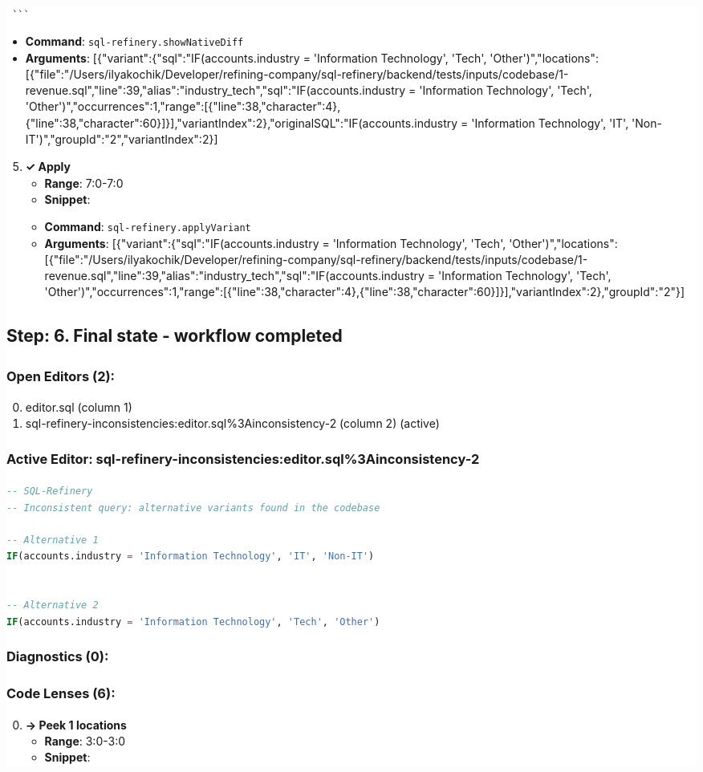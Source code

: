      ```
   - **Command**: `sql-refinery.showNativeDiff`
   - **Arguments**: [{"variant":{"sql":"IF(accounts.industry = 'Information Technology', 'Tech', 'Other')","locations":[{"file":"/Users/ilyakochik/Developer/refining-company/sql-refinery/backend/tests/inputs/codebase/1-revenue.sql","line":39,"alias":"industry_tech","sql":"IF(accounts.industry = 'Information Technology', 'Tech', 'Other')","occurrences":1,"range":[{"line":38,"character":4},{"line":38,"character":60}]}],"variantIndex":2},"originalSQL":"IF(accounts.industry = 'Information Technology', 'IT', 'Non-IT')","groupId":"2","variantIndex":2}]

5. **✓ Apply**
   - **Range**: 7:0-7:0
   - **Snippet**:
     ```sql
     
     ```
   - **Command**: `sql-refinery.applyVariant`
   - **Arguments**: [{"variant":{"sql":"IF(accounts.industry = 'Information Technology', 'Tech', 'Other')","locations":[{"file":"/Users/ilyakochik/Developer/refining-company/sql-refinery/backend/tests/inputs/codebase/1-revenue.sql","line":39,"alias":"industry_tech","sql":"IF(accounts.industry = 'Information Technology', 'Tech', 'Other')","occurrences":1,"range":[{"line":38,"character":4},{"line":38,"character":60}]}],"variantIndex":2},"groupId":"2"}]



## Step: 6. Final state - workflow completed
### Open Editors (2):
0. editor.sql (column 1)
1. sql-refinery-inconsistencies:editor.sql%3Ainconsistency-2 (column 2) (active)

### Active Editor: sql-refinery-inconsistencies:editor.sql%3Ainconsistency-2
  ```sql
  -- SQL-Refinery
  -- Inconsistent query: alternative variants found in the codebase
  
  -- Alternative 1
  IF(accounts.industry = 'Information Technology', 'IT', 'Non-IT')
  
  
  -- Alternative 2
  IF(accounts.industry = 'Information Technology', 'Tech', 'Other')
  
  
  ```
### Diagnostics (0):
### Code Lenses (6):

0. **→ Peek 1 locations**
   - **Range**: 3:0-3:0
   - **Snippet**:
     ```sql
     